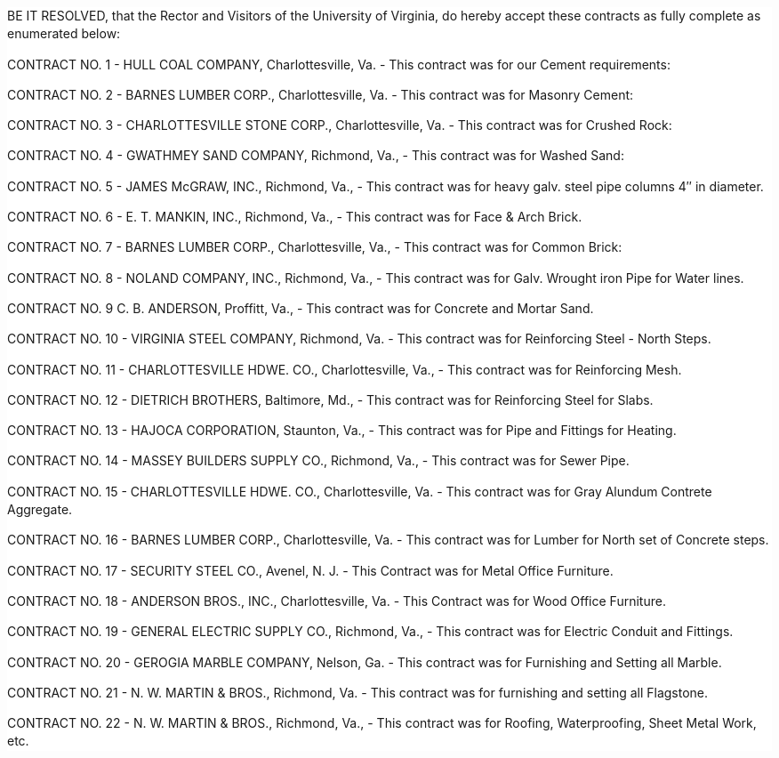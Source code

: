 BE IT RESOLVED, that the Rector and Visitors of the University of Virginia, do hereby accept these contracts as fully complete as enumerated below:

CONTRACT NO. 1 - HULL COAL COMPANY, Charlottesville, Va. - This contract was for our Cement requirements:

CONTRACT NO. 2 - BARNES LUMBER CORP., Charlottesville, Va. - This contract was for Masonry Cement:

CONTRACT NO. 3 - CHARLOTTESVILLE STONE CORP., Charlottesville, Va. - This contract was for Crushed Rock:

CONTRACT NO. 4 - GWATHMEY SAND COMPANY, Richmond, Va., - This contract was for Washed Sand:

CONTRACT NO. 5 - JAMES McGRAW, INC., Richmond, Va., - This contract was for heavy galv. steel pipe columns 4″ in diameter.

CONTRACT NO. 6 - E. T. MANKIN, INC., Richmond, Va., - This contract was for Face & Arch Brick.

CONTRACT NO. 7 - BARNES LUMBER CORP., Charlottesville, Va., - This contract was for Common Brick:

CONTRACT NO. 8 - NOLAND COMPANY, INC., Richmond, Va., - This contract was for Galv. Wrought iron Pipe for Water lines.

CONTRACT NO. 9 C. B. ANDERSON, Proffitt, Va., - This contract was for Concrete and Mortar Sand.

CONTRACT NO. 10 - VIRGINIA STEEL COMPANY, Richmond, Va. - This contract was for Reinforcing Steel - North Steps.

CONTRACT NO. 11 - CHARLOTTESVILLE HDWE. CO., Charlottesville, Va., - This contract was for Reinforcing Mesh.

CONTRACT NO. 12 - DIETRICH BROTHERS, Baltimore, Md., - This contract was for Reinforcing Steel for Slabs.

CONTRACT NO. 13 - HAJOCA CORPORATION, Staunton, Va., - This contract was for Pipe and Fittings for Heating.

CONTRACT NO. 14 - MASSEY BUILDERS SUPPLY CO., Richmond, Va., - This contract was for Sewer Pipe.

CONTRACT NO. 15 - CHARLOTTESVILLE HDWE. CO., Charlottesville, Va. - This contract was for Gray Alundum Contrete Aggregate.

CONTRACT NO. 16 - BARNES LUMBER CORP., Charlottesville, Va. - This contract was for Lumber for North set of Concrete steps.

CONTRACT NO. 17 - SECURITY STEEL CO., Avenel, N. J. - This Contract was for Metal Office Furniture.

CONTRACT NO. 18 - ANDERSON BROS., INC., Charlottesville, Va. - This Contract was for Wood Office Furniture.

CONTRACT NO. 19 - GENERAL ELECTRIC SUPPLY CO., Richmond, Va., - This contract was for Electric Conduit and Fittings.

CONTRACT NO. 20 - GEROGIA MARBLE COMPANY, Nelson, Ga. - This contract was for Furnishing and Setting all Marble.

CONTRACT NO. 21 - N. W. MARTIN & BROS., Richmond, Va. - This contract was for furnishing and setting all Flagstone.

CONTRACT NO. 22 - N. W. MARTIN & BROS., Richmond, Va., - This contract was for Roofing, Waterproofing, Sheet Metal Work, etc.
